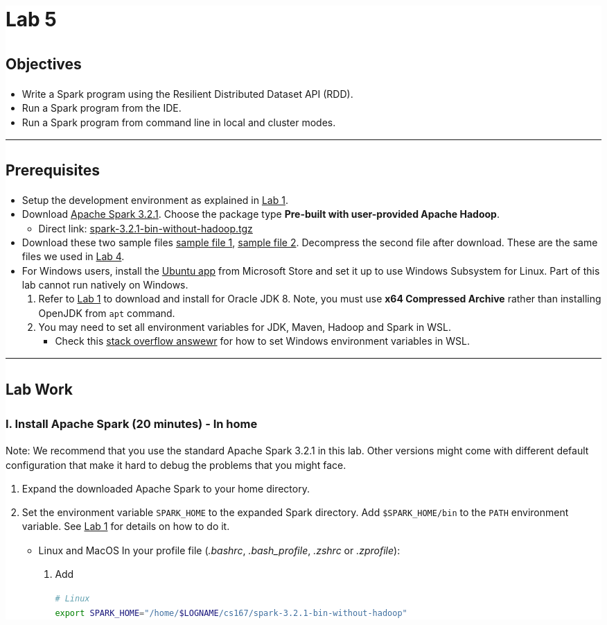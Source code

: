 # Lab 5

## Objectives

* Write a Spark program using the Resilient Distributed Dataset API (RDD).
* Run a Spark program from the IDE.
* Run a Spark program from command line in local and cluster modes.

---

## Prerequisites

* Setup the development environment as explained in [Lab 1](../Lab1/CS167-Lab1.md).
* Download [Apache Spark 3.2.1](https://spark.apache.org/downloads.html). Choose the package type **Pre-built with user-provided Apache Hadoop**.
  * Direct link: [spark-3.2.1-bin-without-hadoop.tgz](https://www.apache.org/dyn/closer.lua/spark/spark-3.2.1/spark-3.2.1-bin-without-hadoop.tgz)
* Download these two sample files [sample file 1](../Lab4/nasa_19950801.tsv), [sample file 2](https://drive.google.com/open?id=1pDNwfsx5jrAqaSy8AKEZyfubCE358L2p). Decompress the second file after download. These are the same files we used in [Lab 4](../Lab4/CS167-Lab4.md).
* For Windows users, install the [Ubuntu app](https://ubuntu.com/wsl) from Microsoft Store and set it up to use Windows Subsystem for Linux. Part of this lab cannot run natively on Windows.
   1. Refer to [Lab 1](../Lab1/CS167-Lab1.md) to download and install for Oracle JDK 8. Note, you must use **x64 Compressed Archive** rather than installing OpenJDK from `apt` command.
   2. You may need to set all environment variables for JDK, Maven, Hadoop and Spark in WSL.
        * Check this [stack overflow answewr](https://stackoverflow.com/a/63075133) for how to set Windows environment variables in WSL.

---

## Lab Work

### I. Install Apache Spark (20 minutes) - In home

Note: We recommend that you use the standard Apache Spark 3.2.1 in this lab. Other versions might come with different default configuration that make it hard to debug the problems that you might face.

1. Expand the downloaded Apache Spark to your home directory.
2. Set the environment variable `SPARK_HOME` to the expanded Spark directory. Add `$SPARK_HOME/bin` to the `PATH` environment variable. See [Lab 1](../Lab1/CS167-Lab1.md) for details on how to do it.

    * Linux and MacOS
        In your profile file (*.bashrc*, *.bash_profile*, *.zshrc* or *.zprofile*):

        1. Add

            ```bash
            # Linux
            export SPARK_HOME="/home/$LOGNAME/cs167/spark-3.2.1-bin-without-hadoop"
